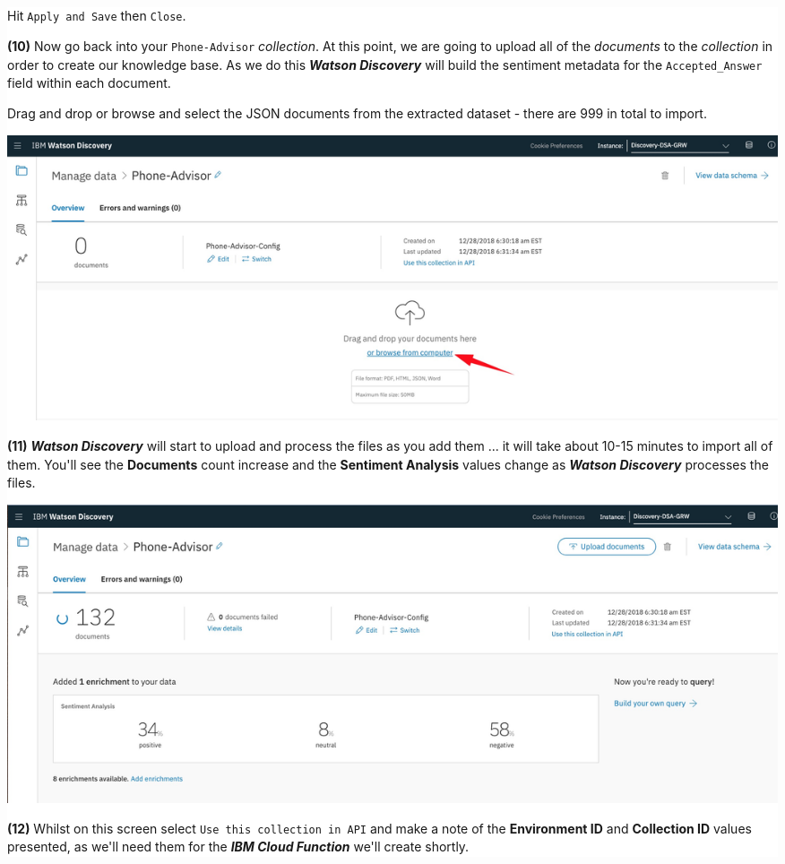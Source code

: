 
Hit `Apply and Save` then `Close`.

**(10)** Now go back into your `Phone-Advisor` _collection_.  At this point, we are going to upload all of the _documents_ to the _collection_ in order to create our knowledge base. As we do this _**Watson Discovery**_ will build the sentiment metadata for the `Accepted_Answer` field within each document.

Drag and drop or browse and select the JSON documents from the extracted dataset - there are 999 in total to import.

![](./images/17-add-documents.jpg)

**(11)** _**Watson Discovery**_ will start to upload and process the files as you add them ... it will take about 10-15 minutes to import all of them. You'll see the **Documents** count increase and the **Sentiment Analysis** values change as _**Watson Discovery**_ processes the files.

![](./images/18-document-ingestion.jpg)

**(12)** Whilst on this screen select `Use this collection in API` and make a note of the **Environment ID** and **Collection ID** values presented, as we'll need them for the _**IBM Cloud Function**_ we'll create shortly.
